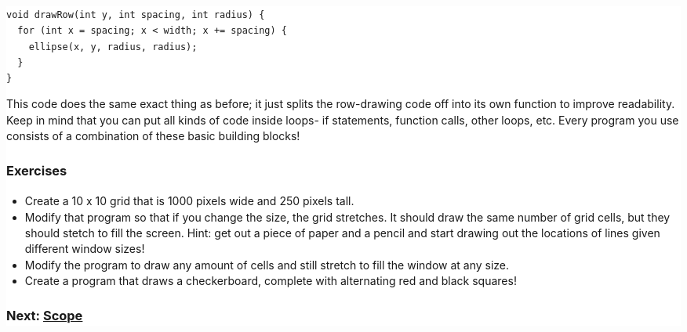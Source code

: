     void drawRow(int y, int spacing, int radius) {
      for (int x = spacing; x < width; x += spacing) {
        ellipse(x, y, radius, radius);
      }
    }
    

This code does the same exact thing as before; it just splits the row-drawing
code off into its own function to improve readability. Keep in mind that you
can put all kinds of code inside loops- if statements, function calls, other
loops, etc. Every program you use consists of a combination of these basic
building blocks!

### Exercises

  * Create a 10 x 10 grid that is 1000 pixels wide and 250 pixels tall.
  * Modify that program so that if you change the size, the grid stretches. It should draw the same number of grid cells, but they should stetch to fill the screen. Hint: get out a piece of paper and a pencil and start drawing out the locations of lines given different window sizes!
  * Modify the program to draw any amount of cells and still stretch to fill the window at any size.
  * Create a program that draws a checkerboard, complete with alternating red and black squares!

###  Next: [Scope](Scope.jsp)
